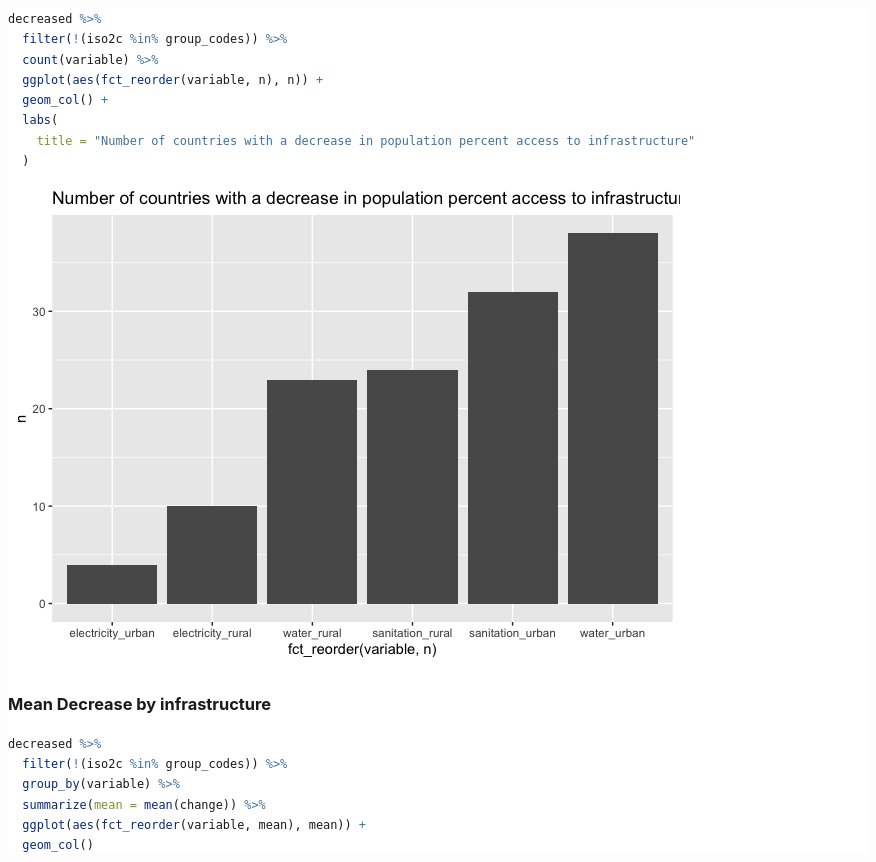 ``` r
decreased %>%
  filter(!(iso2c %in% group_codes)) %>% 
  count(variable) %>% 
  ggplot(aes(fct_reorder(variable, n), n)) + 
  geom_col() +
  labs(
    title = "Number of countries with a decrease in population percent access to infrastructure"
  )
```

![](infrastructure_files/figure-gfm/unnamed-chunk-11-7.png)

### Mean Decrease by infrastructure

``` r
decreased %>%
  filter(!(iso2c %in% group_codes)) %>%
  group_by(variable) %>% 
  summarize(mean = mean(change)) %>% 
  ggplot(aes(fct_reorder(variable, mean), mean)) + 
  geom_col()
```
